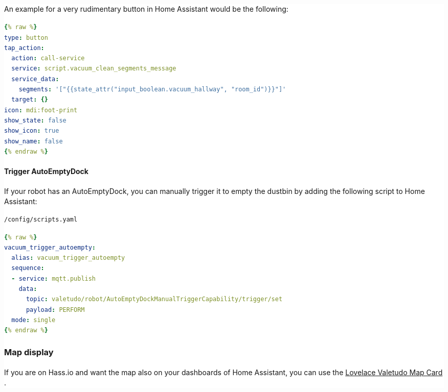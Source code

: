An example for a very rudimentary button in Home Assistant would be the following:

```yaml
{% raw %}
type: button
tap_action:
  action: call-service
  service: script.vacuum_clean_segments_message
  service_data:
    segments: '["{{state_attr("input_boolean.vacuum_hallway", "room_id")}}"]'
  target: {}
icon: mdi:foot-print
show_state: false
show_icon: true
show_name: false
{% endraw %}
```

#### Trigger AutoEmptyDock

If your robot has an AutoEmptyDock, you can manually trigger it to empty the dustbin by adding the following script to Home Assistant:

`/config/scripts.yaml`
```yaml
{% raw %}
vacuum_trigger_autoempty:
  alias: vacuum_trigger_autoempty
  sequence:
  - service: mqtt.publish
    data:
      topic: valetudo/robot/AutoEmptyDockManualTriggerCapability/trigger/set
      payload: PERFORM
  mode: single
{% endraw %}
```

### Map display

If you are on Hass.io and want the map also on your dashboards of Home Assistant, you can use the [Lovelace Valetudo Map Card
](https://github.com/TheLastProject/lovelace-valetudo-map-card).
